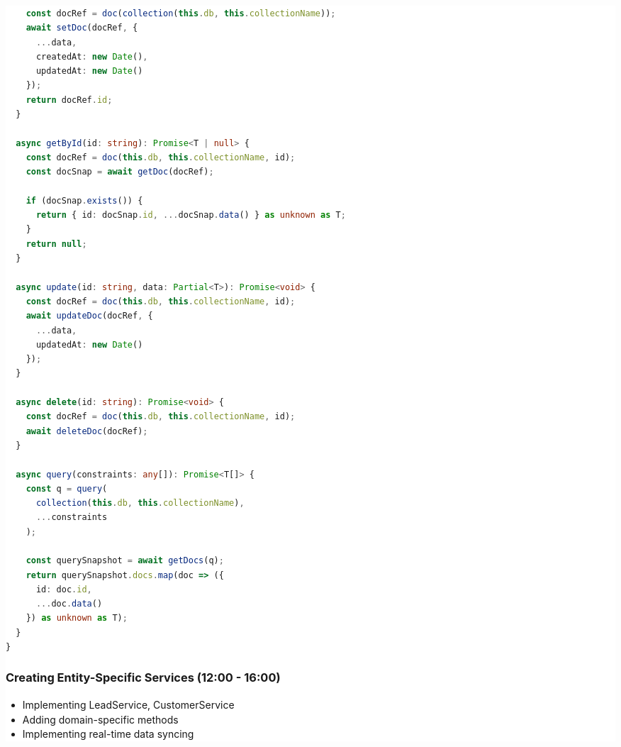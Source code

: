 ```typescript
    const docRef = doc(collection(this.db, this.collectionName));
    await setDoc(docRef, {
      ...data,
      createdAt: new Date(),
      updatedAt: new Date()
    });
    return docRef.id;
  }

  async getById(id: string): Promise<T | null> {
    const docRef = doc(this.db, this.collectionName, id);
    const docSnap = await getDoc(docRef);
    
    if (docSnap.exists()) {
      return { id: docSnap.id, ...docSnap.data() } as unknown as T;
    }
    return null;
  }

  async update(id: string, data: Partial<T>): Promise<void> {
    const docRef = doc(this.db, this.collectionName, id);
    await updateDoc(docRef, {
      ...data,
      updatedAt: new Date()
    });
  }

  async delete(id: string): Promise<void> {
    const docRef = doc(this.db, this.collectionName, id);
    await deleteDoc(docRef);
  }

  async query(constraints: any[]): Promise<T[]> {
    const q = query(
      collection(this.db, this.collectionName),
      ...constraints
    );
    
    const querySnapshot = await getDocs(q);
    return querySnapshot.docs.map(doc => ({
      id: doc.id,
      ...doc.data()
    }) as unknown as T);
  }
}
```

### Creating Entity-Specific Services (12:00 - 16:00)
- Implementing LeadService, CustomerService
- Adding domain-specific methods
- Implementing real-time data syncing
